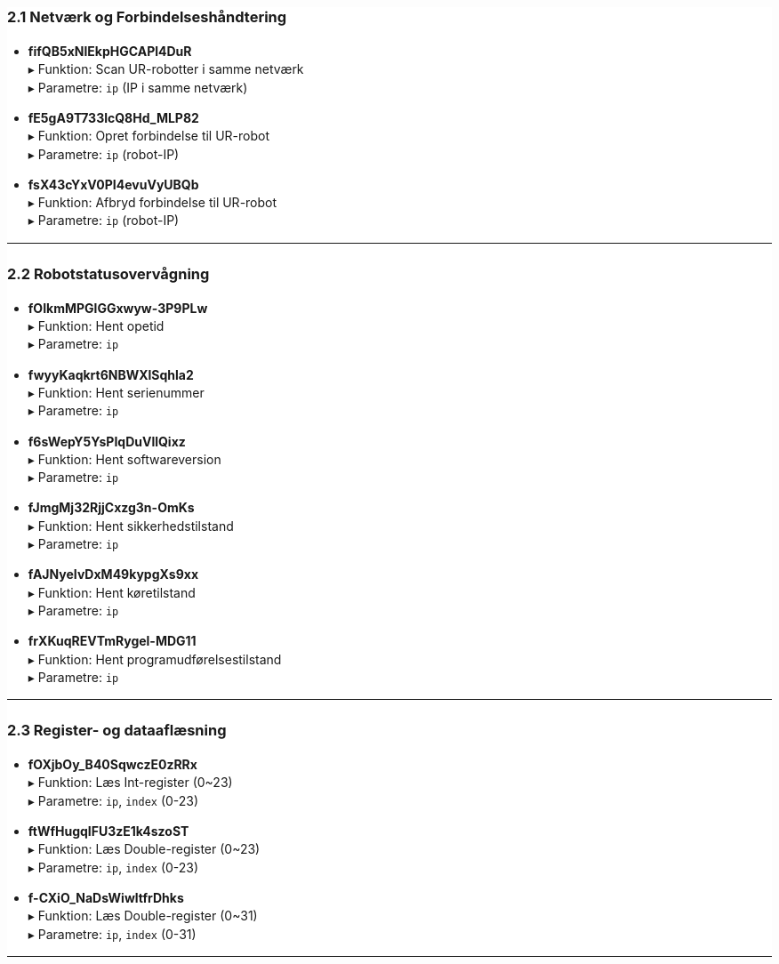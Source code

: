 ### **2.1 Netværk og Forbindelseshåndtering**  
- **fifQB5xNlEkpHGCAPl4DuR**  
  ▸ Funktion: Scan UR-robotter i samme netværk  
  ▸ Parametre: `ip` (IP i samme netværk)  

- **fE5gA9T733lcQ8Hd_MLP82**  
  ▸ Funktion: Opret forbindelse til UR-robot  
  ▸ Parametre: `ip` (robot-IP)  

- **fsX43cYxV0PI4evuVyUBQb**  
  ▸ Funktion: Afbryd forbindelse til UR-robot  
  ▸ Parametre: `ip` (robot-IP)  

---  

### **2.2 Robotstatusovervågning**  
- **fOIkmMPGlGGxwyw-3P9PLw**  
  ▸ Funktion: Hent opetid  
  ▸ Parametre: `ip`  

- **fwyyKaqkrt6NBWXlSqhla2**  
  ▸ Funktion: Hent serienummer  
  ▸ Parametre: `ip`  

- **f6sWepY5YsPIqDuVllQixz**  
  ▸ Funktion: Hent softwareversion  
  ▸ Parametre: `ip`  

- **fJmgMj32RjjCxzg3n-OmKs**  
  ▸ Funktion: Hent sikkerhedstilstand  
  ▸ Parametre: `ip`  

- **fAJNyeIvDxM49kypgXs9xx**  
  ▸ Funktion: Hent køretilstand  
  ▸ Parametre: `ip`  

- **frXKuqREVTmRygel-MDG11**  
  ▸ Funktion: Hent programudførelsestilstand  
  ▸ Parametre: `ip`  

---  

### **2.3 Register- og dataaflæsning**  
- **fOXjbOy_B40SqwczE0zRRx**  
  ▸ Funktion: Læs Int-register (0~23)  
  ▸ Parametre: `ip`, `index` (0-23)  

- **ftWfHugqIFU3zE1k4szoST**  
  ▸ Funktion: Læs Double-register (0~23)  
  ▸ Parametre: `ip`, `index` (0-23)  

- **f-CXiO_NaDsWiwltfrDhks**  
  ▸ Funktion: Læs Double-register (0~31)  
  ▸ Parametre: `ip`, `index` (0-31)  

---  